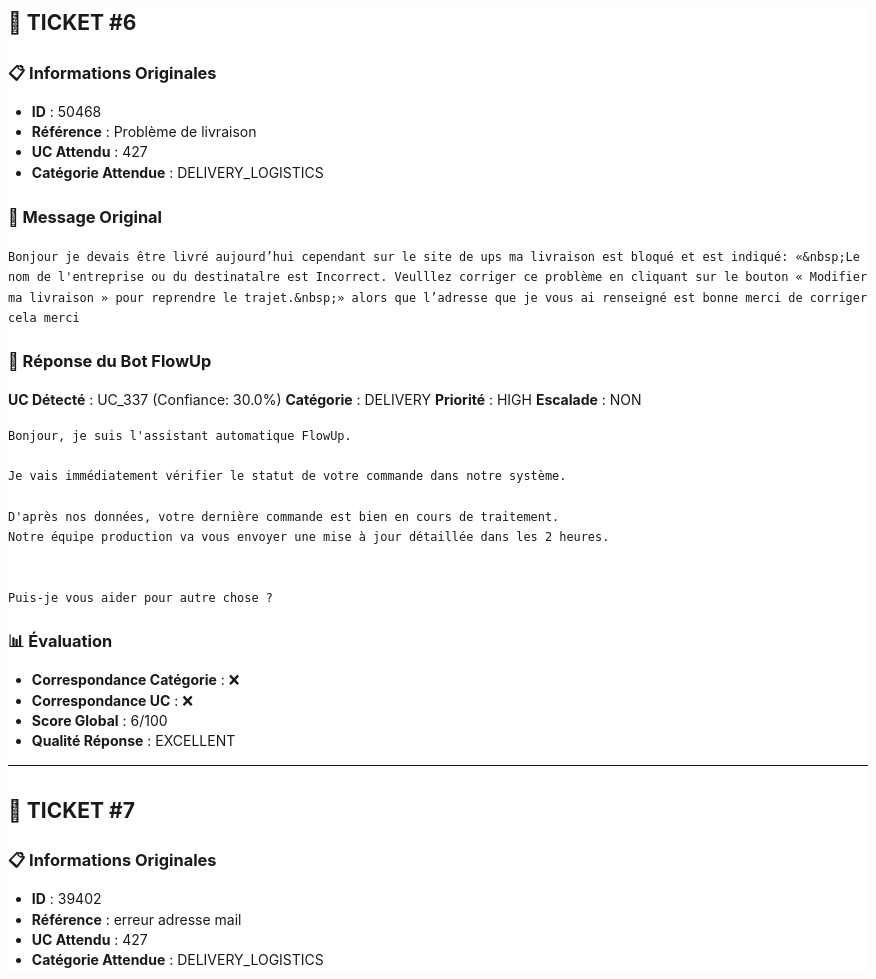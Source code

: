 
## 🎫 TICKET #6

### 📋 Informations Originales
- **ID** : 50468
- **Référence** : Problème de livraison 
- **UC Attendu** : 427
- **Catégorie Attendue** : DELIVERY_LOGISTICS

### 💬 Message Original
```
Bonjour je devais être livré aujourd’hui cependant sur le site de ups ma livraison est bloqué et est indiqué: «&nbsp;Le nom de l'entreprise ou du destinatalre est Incorrect. Veulllez corriger ce problème en cliquant sur le bouton « Modifier ma livraison » pour reprendre le trajet.&nbsp;» alors que l’adresse que je vous ai renseigné est bonne merci de corriger cela merci
```

### 🤖 Réponse du Bot FlowUp
**UC Détecté** : UC_337 (Confiance: 30.0%)
**Catégorie** : DELIVERY
**Priorité** : HIGH
**Escalade** : NON

```
Bonjour, je suis l'assistant automatique FlowUp.

Je vais immédiatement vérifier le statut de votre commande dans notre système.

D'après nos données, votre dernière commande est bien en cours de traitement.
Notre équipe production va vous envoyer une mise à jour détaillée dans les 2 heures.


Puis-je vous aider pour autre chose ?
```

### 📊 Évaluation
- **Correspondance Catégorie** : ❌
- **Correspondance UC** : ❌
- **Score Global** : 6/100
- **Qualité Réponse** : EXCELLENT

---

## 🎫 TICKET #7

### 📋 Informations Originales
- **ID** : 39402
- **Référence** : erreur adresse mail  
- **UC Attendu** : 427
- **Catégorie Attendue** : DELIVERY_LOGISTICS

